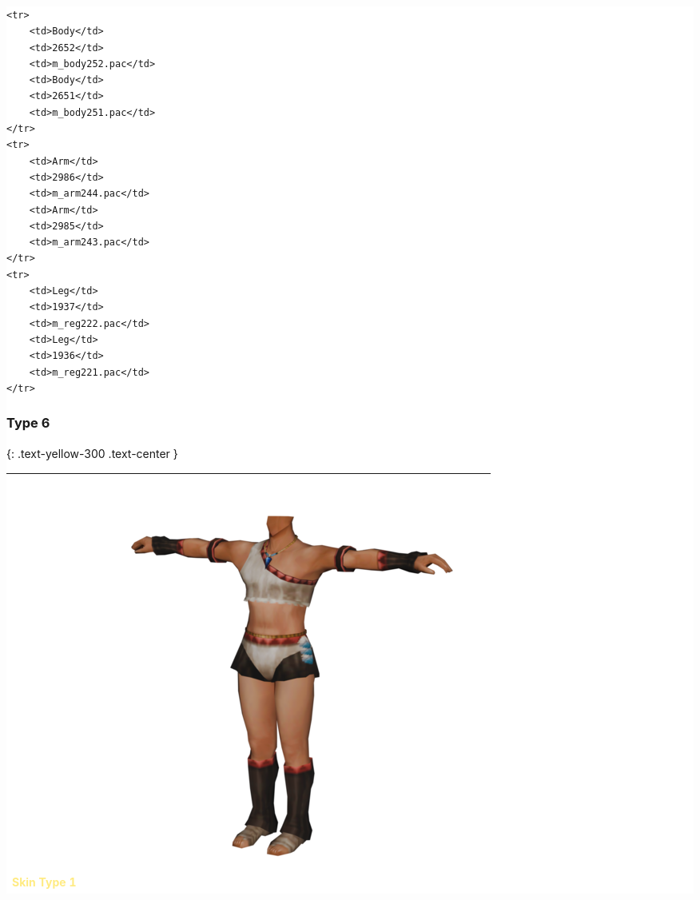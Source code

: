     <tr>
        <td>Body</td>
        <td>2652</td>
        <td>m_body252.pac</td>
        <td>Body</td>
        <td>2651</td>
        <td>m_body251.pac</td>
    </tr>
    <tr>
        <td>Arm</td>
        <td>2986</td>
        <td>m_arm244.pac</td>
        <td>Arm</td>
        <td>2985</td>
        <td>m_arm243.pac</td>
    </tr>
    <tr>
        <td>Leg</td>
        <td>1937</td>
        <td>m_reg222.pac</td>
        <td>Leg</td>
        <td>1936</td>
        <td>m_reg221.pac</td>
    </tr>
</tbody></table>

### Type 6
{: .text-yellow-300 .text-center }

<table>
    <style>
        th {text-align: center;}
        td {text-align: center;}
    </style>
    <thead>
    <tr>
        <th style="color:#ffeb82;" colspan="3">Skin Type 1<a href="/assets/images/clothes/m_outfit6s1.png" target="_blank"><img src="/assets/images/clothes/m_outfit6s1.png"></a></th>